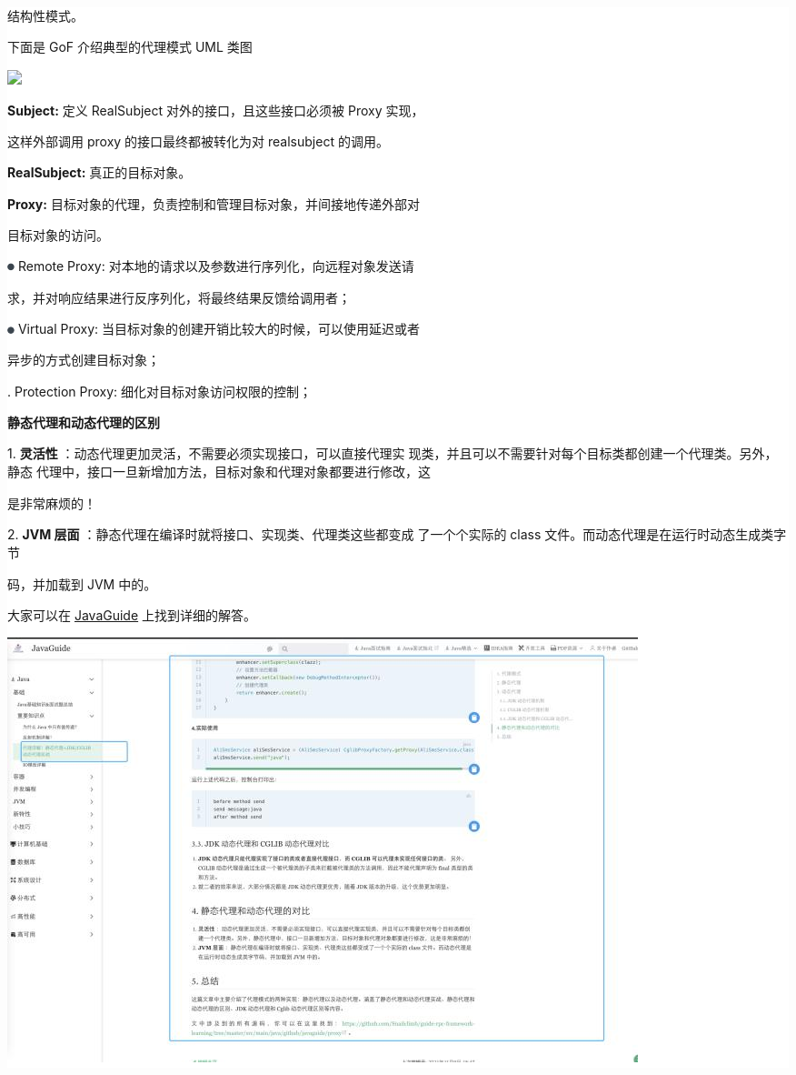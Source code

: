 结构性模式。

下面是 GoF 介绍典型的代理模式 UML 类图

![](G:\BaiduSyncdisk\八股总结\面试终结者\面试终结者.assets\49230475a4f5c987f075026b93ad6c53.jpeg)

**Subject:** 定义 RealSubject 对外的接口，且这些接口必须被 Proxy 实现，

这样外部调用 proxy 的接口最终都被转化为对 realsubject 的调用。

**RealSubject:** 真正的目标对象。

**Proxy:** 目标对象的代理，负责控制和管理目标对象，并间接地传递外部对

目标对象的访问。

![](media/5ebf72483d310aaf3336c2826143401e.png) Remote Proxy: 对本地的请求以及参数进行序列化，向远程对象发送请

求，并对响应结果进行反序列化，将最终结果反馈给调用者；

![](media/98e9e07098b86329fc643658b866b64f.png) Virtual Proxy: 当目标对象的创建开销比较大的时候，可以使用延迟或者

异步的方式创建目标对象；

. Protection Proxy: 细化对目标对象访问权限的控制；

**静态代理和动态代理的区别**

1\. **灵活性** ：动态代理更加灵活，不需要必须实现接口，可以直接代理实 现类，并且可以不需要针对每个目标类都创建一个代理类。另外，静态 代理中，接口一旦新增加方法，目标对象和代理对象都要进行修改，这

是非常麻烦的！

2\. **JVM 层面** ：静态代理在编译时就将接口、实现类、代理类这些都变成 了一个个实际的 class 文件。而动态代理是在运行时动态生成类字节

码，并加载到 JVM 中的。

大家可以在 [JavaGuide](https://javaguide.cn/) 上找到详细的解答。

![](media/8786df55f08a2930f318a062c3ebf9af.jpeg)

